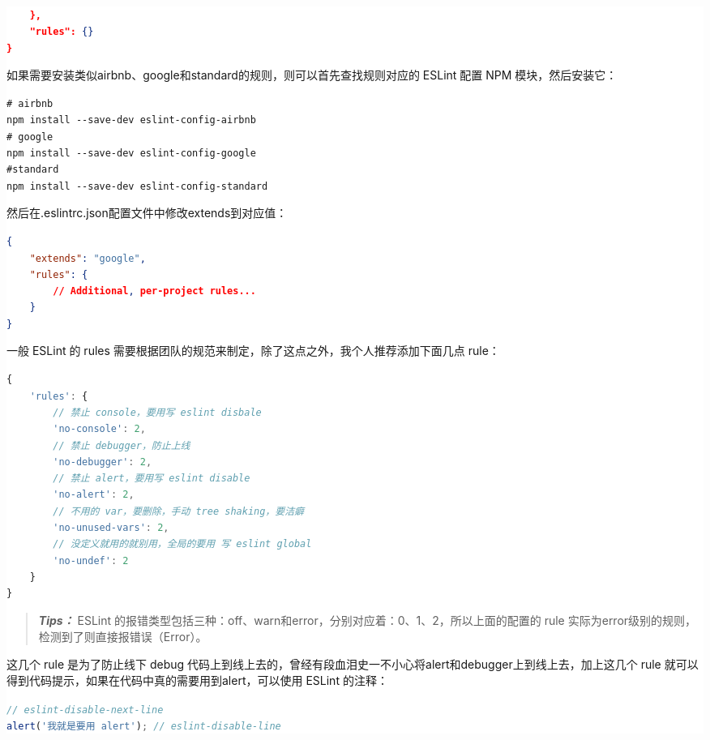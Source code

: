 ```json
    },
    "rules": {}
}
```

如果需要安装类似airbnb、google和standard的规则，则可以首先查找规则对应的 ESLint 配置 NPM 模块，然后安装它：

```shell
# airbnb
npm install --save-dev eslint-config-airbnb
# google
npm install --save-dev eslint-config-google
#standard
npm install --save-dev eslint-config-standard
```

然后在.eslintrc.json配置文件中修改extends到对应值：

```json
{
    "extends": "google",
    "rules": {
        // Additional, per-project rules...
    }
}
```

一般 ESLint 的 rules 需要根据团队的规范来制定，除了这点之外，我个人推荐添加下面几点 rule：

```javascript
{
    'rules': {
        // 禁止 console，要用写 eslint disbale
        'no-console': 2,
        // 禁止 debugger，防止上线
        'no-debugger': 2,
        // 禁止 alert，要用写 eslint disable
        'no-alert': 2,
        // 不用的 var，要删除，手动 tree shaking，要洁癖
        'no-unused-vars': 2,
        // 没定义就用的就别用，全局的要用 写 eslint global
        'no-undef': 2
    }
}
```

> ***Tips：*** ESLint 的报错类型包括三种：off、warn和error，分别对应着：0、1、2，所以上面的配置的 rule 实际为error级别的规则，检测到了则直接报错误（Error）。

这几个 rule 是为了防止线下 debug 代码上到线上去的，曾经有段血泪史一不小心将alert和debugger上到线上去，加上这几个 rule 就可以得到代码提示，如果在代码中真的需要用到alert，可以使用 ESLint 的注释：

```javascript
// eslint-disable-next-line
alert('我就是要用 alert'); // eslint-disable-line
```
